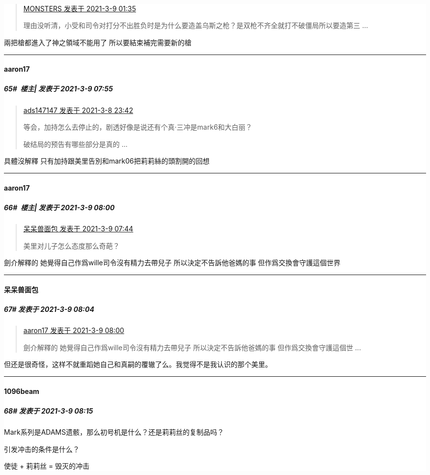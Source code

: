 
<blockquote><a href="httphttps://bbs.saraba1st.com/2b/forum.php?mod=redirect&amp;goto=findpost&amp;pid=50558873&amp;ptid=1992009" target="_blank">MONSTERS 发表于 2021-3-9 01:35</a>

理由没听清，小受和司令对打分不出胜负时是为什么要造盖乌斯之枪？是双枪不齐全就打不破僵局所以要造第三 ...</blockquote>
兩把槍都進入了神之領域不能用了 所以要結束補完需要新的槍


*****

####  aaron17  
##### 65#         楼主| 发表于 2021-3-9 07:55


<blockquote><a href="httphttps://bbs.saraba1st.com/2b/forum.php?mod=redirect&amp;goto=findpost&amp;pid=50557946&amp;ptid=1992009" target="_blank">ads147147 发表于 2021-3-8 23:42</a>

等会，加持怎么去停止的，剧透好像是说还有个真·三冲是mark6和大白丽？


破结局的预告有哪些部分是真的 ...</blockquote>
具體沒解釋 只有加持跟美里告別和mark06把莉莉絲的頭割開的回想


*****

####  aaron17  
##### 66#         楼主| 发表于 2021-3-9 08:00


<blockquote><a href="httphttps://bbs.saraba1st.com/2b/forum.php?mod=redirect&amp;goto=findpost&amp;pid=50559586&amp;ptid=1992009" target="_blank">呆呆兽面包 发表于 2021-3-9 07:44</a>

美里对儿子怎么态度那么奇葩？</blockquote>
劍介解釋的 她覺得自己作爲wille司令沒有精力去帶兒子 所以決定不告訴他爸媽的事 但作爲交換會守護這個世界


*****

####  呆呆兽面包  
##### 67#       发表于 2021-3-9 08:04


<blockquote><a href="httphttps://bbs.saraba1st.com/2b/forum.php?mod=redirect&amp;goto=findpost&amp;pid=50559673&amp;ptid=1992009" target="_blank">aaron17 发表于 2021-3-9 08:00</a>

劍介解釋的 她覺得自己作爲wille司令沒有精力去帶兒子 所以決定不告訴他爸媽的事 但作爲交換會守護這個世 ...</blockquote>
但还是很奇怪，这样不就重蹈她自己和真嗣的覆辙了么。我觉得不是我认识的那个美里。


*****

####  1096beam  
##### 68#       发表于 2021-3-9 08:15


Mark系列是ADAMS遗骸，那么初号机是什么？还是莉莉丝的复制品吗？

引发冲击的条件是什么？

使徒 + 莉莉丝 = 毁灭的冲击

